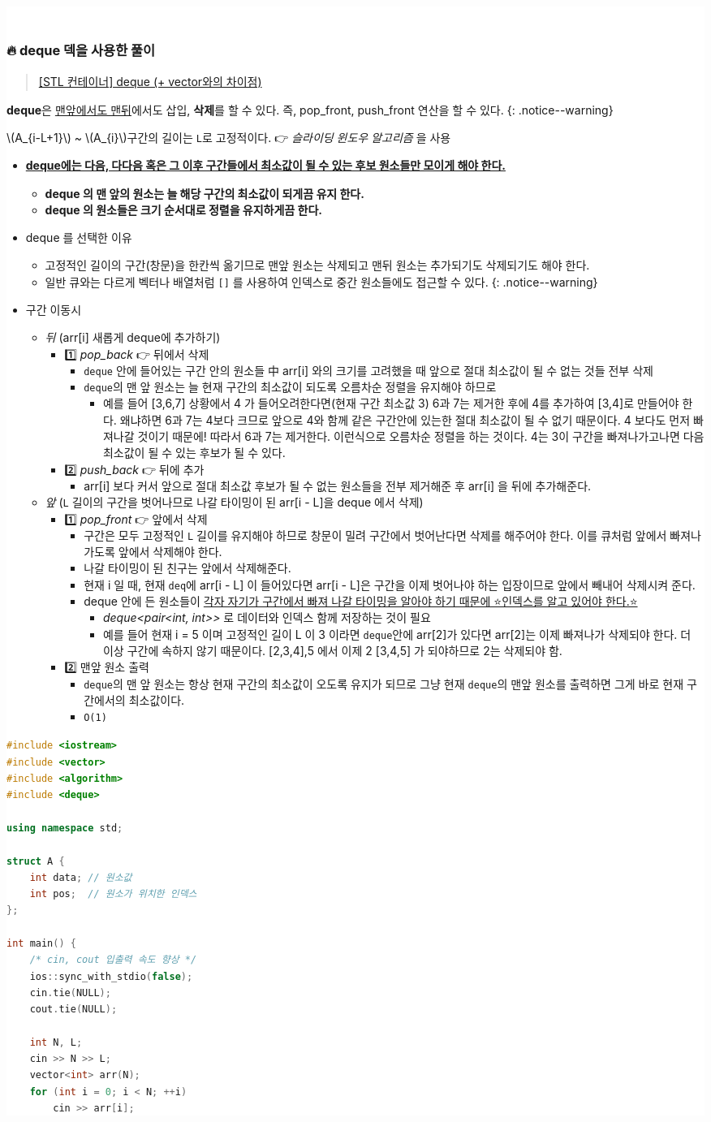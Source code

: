 <br>

### 🔥 deque 덱을 사용한 풀이

> [[STL 컨테이너] deque (+ vector와의 차이점)](https://ansohxxn.github.io/stl/deque/)

**deque**은 <u>맨앞에서도 맨뒤</u>에서도 삽입, **삭제**를 할 수 있다. 즉, pop_front, push_front 연산을 할 수 있다.
{: .notice--warning}

\\(A_{i-L+1}\\) ~ \\(A_{i}\\)구간의 길이는 `L`로 고정적이다. 👉 *슬라이딩 윈도우 알고리즘* 을 사용

- **<u>deque에는 다음, 다다음 혹은 그 이후 구간들에서 최소값이 될 수 있는 후보 원소들만 모이게 해야 한다.</u>** 
  - **deque 의 맨 앞의 원소는 늘 해당 구간의 최소값이 되게끔 유지 한다.**
  - **deque 의 원소들은 크기 순서대로 정렬을 유지하게끔 한다.**
- deque 를 선택한 이유
  - 고정적인 길이의 구간(창문)을 한칸씩 옮기므로 맨앞 원소는 삭제되고 맨뒤 원소는 추가되기도 삭제되기도 해야 한다.
  - 일반 큐와는 다르게 벡터나 배열처럼 `[]` 를 사용하여 인덱스로 중간 원소들에도 접근할 수 있다. 
{: .notice--warning}

- 구간 이동시
  - *뒤* (arr[i] 새롭게 deque에 추가하기)
    - 1️⃣ *pop_back* 👉 뒤에서 삭제
      - `deque` 안에 들어있는 구간 안의 원소들 中 arr[i] 와의 크기를 고려했을 때 앞으로 절대 최소값이 될 수 없는 것들 전부 삭제
      - `deque`의 맨 앞 원소는 늘 현재 구간의 최소값이 되도록 오름차순 정렬을 유지해야 하므로
        - 예를 들어 [3,6,7] 상황에서 4 가 들어오려한다면(현재 구간 최소값 3) 6과 7는 제거한 후에 4를 추가하여 [3,4]로 만들어야 한다. 왜냐하면 6과 7는 4보다 크므로 앞으로 4와 함께 같은 구간안에 있는한 절대 최소값이 될 수 없기 때문이다. 4 보다도 먼저 빠져나갈 것이기 때문에! 따라서 6과 7는 제거한다. 이런식으로 오름차순 정렬을 하는 것이다. 4는 3이 구간을 빠져나가고나면 다음 최소값이 될 수 있는 후보가 될 수 있다.
    - 2️⃣ *push_back* 👉 뒤에 추가
      - arr[i] 보다 커서 앞으로 절대 최소값 후보가 될 수 없는 원소들을 전부 제거해준 후 arr[i] 을 뒤에 추가해준다.
  - *앞* (`L` 길이의 구간을 벗어나므로 나갈 타이밍이 된 arr[i - L]을 deque 에서 삭제)
    - 1️⃣ *pop_front* 👉 앞에서 삭제
      - 구간은 모두 고정적인 `L` 길이를 유지해야 하므로 창문이 밀려 구간에서 벗어난다면 삭제를 해주어야 한다. 이를 큐처럼 앞에서 빠져나가도록 앞에서 삭제해야 한다.
      - 나갈 타이밍이 된 친구는 앞에서 삭제해준다.
      - 현재 i 일 때, 현재 `deq`에 arr[i - L] 이 들어있다면 arr[i - L]은 구간을 이제 벗어나야 하는 입장이므로 앞에서 빼내어 삭제시켜 준다. 
      - deque 안에 든 원소들이 <u>각자 자기가 구간에서 빠져 나갈 타이밍을 알아야 하기 때문에 ⭐인덱스를 알고 있어야 한다.⭐</u>
        - *deque\<pair\<int, int\>\>* 로 데이터와 인덱스 함께 저장하는 것이 필요
        - 예를 들어 현재 i = 5 이며 고정적인 길이 L 이 3 이라면 `deque`안에 arr[2]가 있다면 arr[2]는 이제 빠져나가 삭제되야 한다. 더 이상 구간에 속하지 않기 때문이다. [2,3,4],5 에서 이제 2 [3,4,5] 가 되야하므로 2는 삭제되야 함. 
    - 2️⃣ 맨앞 원소 출력 
      - `deque`의 맨 앞 원소는 항상 현재 구간의 최소값이 오도록 유지가 되므로 그냥 현재 `deque`의 맨앞 원소를 출력하면 그게 바로 현재 구간에서의 최소값이다. 
      - `O(1)`


```cpp
#include <iostream>
#include <vector>
#include <algorithm>
#include <deque>

using namespace std;

struct A {
    int data; // 원소값
    int pos;  // 원소가 위치한 인덱스
};

int main() {
    /* cin, cout 입출력 속도 향상 */
    ios::sync_with_stdio(false);
    cin.tie(NULL); 
    cout.tie(NULL);

    int N, L;
    cin >> N >> L;
    vector<int> arr(N);
    for (int i = 0; i < N; ++i)
        cin >> arr[i];
```